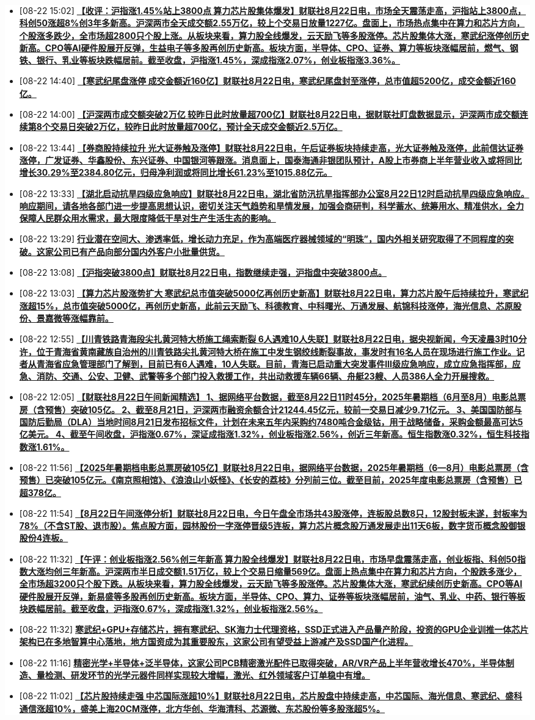   - [08-22 15:02] **[【收评：沪指涨1.45%站上3800点 算力芯片股集体爆发】财联社8月22日电，市场全天震荡走高，沪指站上3800点，科创50涨超8%创3年多新高。沪深两市全天成交额2.55万亿，较上个交易日放量1227亿。盘面上，市场热点集中在算力和芯片方向，个股涨多跌少，全市场超2800只个股上涨。从板块来看，算力股全线爆发，云天励飞等多股涨停。芯片股集体大涨，寒武纪涨停创历史新高。CPO等AI硬件股展开反弹，生益电子等多股再创历史新高。板块方面，半导体、CPO、证券、算力等板块涨幅居前，燃气、钢铁、银行、乳业等板块跌幅居前。截至收盘，沪指涨1.45%，深成指涨2.07%，创业板指涨3.36%。](https://www.cls.cn/detail/2122947)**

  - [08-22 14:40] **[【寒武纪尾盘涨停 成交金额近160亿】财联社8月22日电，寒武纪尾盘封至涨停，总市值超5200亿，成交金额近160亿。](https://www.cls.cn/detail/2122921)**

  - [08-22 14:00] **[【沪深两市成交额突破2万亿 较昨日此时放量超700亿】财联社8月22日电，据财联社盯盘数据显示，沪深两市成交额连续第8个交易日突破2万亿，较昨日此时放量超700亿，预计全天成交金额近2.5万亿。](https://www.cls.cn/detail/2122870)**

  - [08-22 13:44] **[【券商股持续拉升 光大证券触及涨停】财联社8月22日电，午后证券板块持续走高，光大证券触及涨停，此前信达证券涨停，广发证券、华鑫股份、东兴证券、中国银河等跟涨。消息面上，国泰海通非银团队预计，A股上市券商上半年营业收入或将同比增长30.29%至2384.80亿元，归母净利润或将同比增长61.23%至1015.88亿元。](https://www.cls.cn/detail/2122854)**

  - [08-22 13:33] **[【湖北启动抗旱四级应急响应】财联社8月22日电，湖北省防汛抗旱指挥部办公室8月22日12时启动抗旱四级应急响应。响应期间，请各地各部门进一步提高思想认识，密切关注天气趋势和旱情发展，加强会商研判，科学蓄水、统筹用水、精准供水，全力保障人民群众用水需求，最大限度降低干旱对生产生活生态的影响。](https://www.cls.cn/detail/2122839)**

  - [08-22 13:29] **[行业潜在空间大、渗透率低，增长动力充足，作为高端医疗器械领域的“明珠”，国内外相关研究取得了不同程度的突破。这家公司已有产品向部分国内外客户小批量供货。](https://www.cls.cn/detail/2122831)**

  - [08-22 13:08] **[【沪指突破3800点】财联社8月22日电，指数继续走强，沪指盘中突破3800点。](https://www.cls.cn/detail/2122816)**

  - [08-22 13:03] **[【算力芯片股涨势扩大 寒武纪总市值突破5000亿再创历史新高】财联社8月22日电，算力芯片股午后持续拉升，寒武纪涨超15%，总市值突破5000亿，再创历史新高，此前云天励飞、科德教育、中科曙光、万通发展、航锦科技涨停，海光信息、芯原股份、景嘉微等涨幅靠前。](https://www.cls.cn/detail/2122808)**

  - [08-22 12:55] **[【川青铁路青海段尖扎黄河特大桥施工绳索断裂 6人遇难10人失联】财联社8月22日电，据央视新闻，今天凌晨3时10分许，位于青海省黄南藏族自治州的川青铁路尖扎黄河特大桥在施工中发生钢绞线断裂事故，事发时有16名人员在现场进行施工作业。记者从青海省应急管理部门了解到，目前已有6人遇难，10人失联。目前，青海已启动重大突发事件Ⅲ级应急响应，成立应急指挥部，应急、消防、交通、公安、卫健、武警等多个部门投入救援工作，共出动救援车辆66辆、舟艇23艘、人员386人全力开展搜救。](https://www.cls.cn/detail/2122802)**

  - [08-22 12:05] **[【财联社8月22日午间新闻精选】
1、据网络平台数据，截至8月22日11时45分，2025年暑期档（6月至8月）电影总票房（含预售）突破105亿。
2、截至8月21日，沪深两市融资余额合计21244.45亿元，较前一交易日减少9.71亿元。
3、美国国防部与国防后勤局（DLA）当地时间8月21日发布招标文件，计划在未来五年内采购约7480吨合金级钴，用于战略储备，采购金额最高可达5亿美元。
4、截至午间收盘，沪指涨0.67%，深证成指涨1.32%，创业板指涨2.56%，创近三年新高。恒生指数涨0.32%，恒生科技指数涨1.61%。
](https://www.cls.cn/detail/2122775)**

  - [08-22 11:56] **[【2025年暑期档电影总票房破105亿】财联社8月22日电，据网络平台数据，2025年暑期档（6—8月）电影总票房（含预售）已突破105亿元。《南京照相馆》、《浪浪山小妖怪》、《长安的荔枝》分列前三位。截至目前，2025年度电影总票房（含预售）已超378亿。](https://www.cls.cn/detail/2122755)**

  - [08-22 11:54] **[【8月22日午间涨停分析】财联社8月22日电，今日午盘全市场共43股涨停，连板股总数8只，12股封板未遂，封板率为78%（不含ST股、退市股）。焦点股方面，园林股份一字涨停晋级5连板，算力芯片概念股万通发展走出11天6板，数字货币概念股御银股份4连板。](https://www.cls.cn/detail/2122743)**

  - [08-22 11:32] **[【午评：创业板指涨2.56%创三年新高 算力股全线爆发】财联社8月22日电，市场早盘震荡走高，创业板指、科创50指数大涨均创三年新高。沪深两市半日成交额1.51万亿，较上个交易日缩量569亿。盘面上热点集中在算力和芯片方向，个股跌多涨少，全市场超3200只个股下跌。从板块来看，算力股全线爆发，云天励飞等多股涨停。芯片股集体大涨，寒武纪续创历史新高。CPO等AI硬件股展开反弹，新易盛等多股再创历史新高。板块方面，半导体、CPO、算力、证券等板块涨幅居前，油气、乳业、中药、银行等板块跌幅居前。截至收盘，沪指涨0.67%，深成指涨1.32%，创业板指涨2.56%。](https://www.cls.cn/detail/2122737)**

  - [08-22 11:32] **[寒武纪+GPU+存储芯片，拥有寒武纪、SK海力士代理资格，SSD正式进入产品量产阶段，投资的GPU企业训推一体芯片架构已在多地智算中心落地，地方国资成为其重要股东，这家公司有望受益上游减产及SSD国产化进程。](https://www.cls.cn/detail/2122703)**

  - [08-22 11:16] **[精密光学+半导体+泛半导体，这家公司PCB精密激光配件已取得突破，AR/VR产品上半年营收增长470%，半导体制造、量检测、研发环节的光学元器件同样实现较大增幅，激光、红外领域客户订单稳中有增。](https://www.cls.cn/detail/2122700)**

  - [08-22 11:02] **[【芯片股持续走强 中芯国际涨超10%】财联社8月22日电，芯片股盘中持续走高，中芯国际、海光信息、寒武纪、盛科通信涨超10%，盛美上海20CM涨停，北方华创、华海清科、芯源微、东芯股份等多股涨超5%。](https://www.cls.cn/detail/2122691)**

